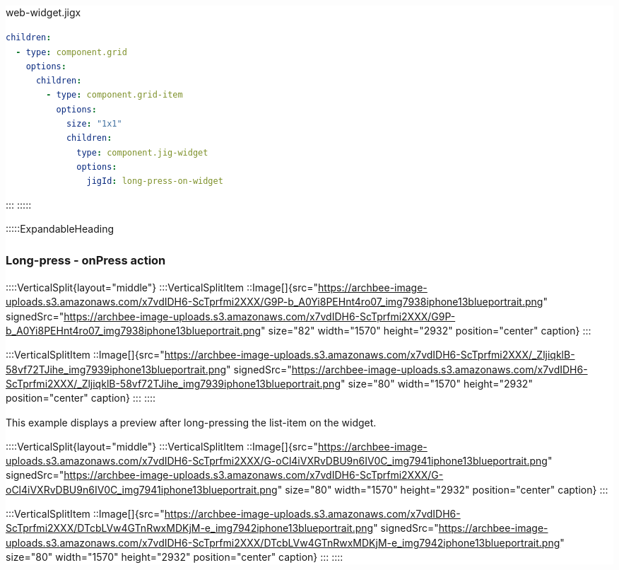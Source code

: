 web-widget.jigx

```yaml
children:
  - type: component.grid
    options: 
      children:
        - type: component.grid-item
          options:
            size: "1x1"
            children: 
              type: component.jig-widget
              options:
                jigId: long-press-on-widget
```
:::
:::::

:::::ExpandableHeading
### Long-press - onPress action

::::VerticalSplit{layout="middle"}
:::VerticalSplitItem
::Image[]{src="https://archbee-image-uploads.s3.amazonaws.com/x7vdIDH6-ScTprfmi2XXX/G9P-b_A0Yi8PEHnt4ro07_img7938iphone13blueportrait.png" signedSrc="https://archbee-image-uploads.s3.amazonaws.com/x7vdIDH6-ScTprfmi2XXX/G9P-b_A0Yi8PEHnt4ro07_img7938iphone13blueportrait.png" size="82" width="1570" height="2932" position="center" caption}
:::

:::VerticalSplitItem
::Image[]{src="https://archbee-image-uploads.s3.amazonaws.com/x7vdIDH6-ScTprfmi2XXX/_ZljiqklB-58vf72TJihe_img7939iphone13blueportrait.png" signedSrc="https://archbee-image-uploads.s3.amazonaws.com/x7vdIDH6-ScTprfmi2XXX/_ZljiqklB-58vf72TJihe_img7939iphone13blueportrait.png" size="80" width="1570" height="2932" position="center" caption}
:::
::::

This example displays a preview after long-pressing the list-item on the widget.

::::VerticalSplit{layout="middle"}
:::VerticalSplitItem
::Image[]{src="https://archbee-image-uploads.s3.amazonaws.com/x7vdIDH6-ScTprfmi2XXX/G-oCl4iVXRvDBU9n6IV0C_img7941iphone13blueportrait.png" signedSrc="https://archbee-image-uploads.s3.amazonaws.com/x7vdIDH6-ScTprfmi2XXX/G-oCl4iVXRvDBU9n6IV0C_img7941iphone13blueportrait.png" size="80" width="1570" height="2932" position="center" caption}
:::

:::VerticalSplitItem
::Image[]{src="https://archbee-image-uploads.s3.amazonaws.com/x7vdIDH6-ScTprfmi2XXX/DTcbLVw4GTnRwxMDKjM-e_img7942iphone13blueportrait.png" signedSrc="https://archbee-image-uploads.s3.amazonaws.com/x7vdIDH6-ScTprfmi2XXX/DTcbLVw4GTnRwxMDKjM-e_img7942iphone13blueportrait.png" size="80" width="1570" height="2932" position="center" caption}
:::
::::
